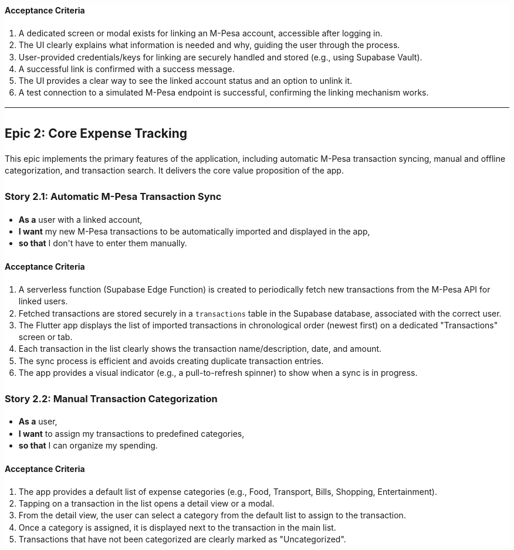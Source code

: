 #### Acceptance Criteria

1.  A dedicated screen or modal exists for linking an M-Pesa account, accessible after logging in.
2.  The UI clearly explains what information is needed and why, guiding the user through the process.
3.  User-provided credentials/keys for linking are securely handled and stored (e.g., using Supabase Vault).
4.  A successful link is confirmed with a success message.
5.  The UI provides a clear way to see the linked account status and an option to unlink it.
6.  A test connection to a simulated M-Pesa endpoint is successful, confirming the linking mechanism works.

---

## Epic 2: Core Expense Tracking

This epic implements the primary features of the application, including automatic M-Pesa transaction syncing, manual and offline categorization, and transaction search. It delivers the core value proposition of the app.

### Story 2.1: Automatic M-Pesa Transaction Sync

*   **As a** user with a linked account,
*   **I want** my new M-Pesa transactions to be automatically imported and displayed in the app,
*   **so that** I don't have to enter them manually.

#### Acceptance Criteria

1.  A serverless function (Supabase Edge Function) is created to periodically fetch new transactions from the M-Pesa API for linked users.
2.  Fetched transactions are stored securely in a `transactions` table in the Supabase database, associated with the correct user.
3.  The Flutter app displays the list of imported transactions in chronological order (newest first) on a dedicated "Transactions" screen or tab.
4.  Each transaction in the list clearly shows the transaction name/description, date, and amount.
5.  The sync process is efficient and avoids creating duplicate transaction entries.
6.  The app provides a visual indicator (e.g., a pull-to-refresh spinner) to show when a sync is in progress.

### Story 2.2: Manual Transaction Categorization

*   **As a** user,
*   **I want** to assign my transactions to predefined categories,
*   **so that** I can organize my spending.

#### Acceptance Criteria

1.  The app provides a default list of expense categories (e.g., Food, Transport, Bills, Shopping, Entertainment).
2.  Tapping on a transaction in the list opens a detail view or a modal.
3.  From the detail view, the user can select a category from the default list to assign to the transaction.
4.  Once a category is assigned, it is displayed next to the transaction in the main list.
5.  Transactions that have not been categorized are clearly marked as "Uncategorized".
